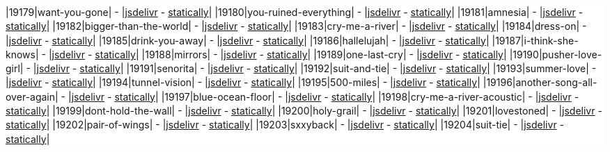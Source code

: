 |19179|want-you-gone| - |[jsdelivr](https://cdn.jsdelivr.net/gh/dbchord/c4-1-3/15001-20000/19001-19500/want-you-gone.png) - [statically](https://cdn.statically.io/gh/dbchord/c4-1-3/i/15001-20000/19001-19500/want-you-gone.png)|
|19180|you-ruined-everything| - |[jsdelivr](https://cdn.jsdelivr.net/gh/dbchord/c4-1-3/15001-20000/19001-19500/you-ruined-everything.png) - [statically](https://cdn.statically.io/gh/dbchord/c4-1-3/i/15001-20000/19001-19500/you-ruined-everything.png)|
|19181|amnesia| - |[jsdelivr](https://cdn.jsdelivr.net/gh/dbchord/c4-1-3/15001-20000/19001-19500/amnesia.png) - [statically](https://cdn.statically.io/gh/dbchord/c4-1-3/i/15001-20000/19001-19500/amnesia.png)|
|19182|bigger-than-the-world| - |[jsdelivr](https://cdn.jsdelivr.net/gh/dbchord/c4-1-3/15001-20000/19001-19500/bigger-than-the-world.png) - [statically](https://cdn.statically.io/gh/dbchord/c4-1-3/i/15001-20000/19001-19500/bigger-than-the-world.png)|
|19183|cry-me-a-river| - |[jsdelivr](https://cdn.jsdelivr.net/gh/dbchord/c4-1-3/15001-20000/19001-19500/cry-me-a-river.png) - [statically](https://cdn.statically.io/gh/dbchord/c4-1-3/i/15001-20000/19001-19500/cry-me-a-river.png)|
|19184|dress-on| - |[jsdelivr](https://cdn.jsdelivr.net/gh/dbchord/c4-1-3/15001-20000/19001-19500/dress-on.png) - [statically](https://cdn.statically.io/gh/dbchord/c4-1-3/i/15001-20000/19001-19500/dress-on.png)|
|19185|drink-you-away| - |[jsdelivr](https://cdn.jsdelivr.net/gh/dbchord/c4-1-3/15001-20000/19001-19500/drink-you-away.png) - [statically](https://cdn.statically.io/gh/dbchord/c4-1-3/i/15001-20000/19001-19500/drink-you-away.png)|
|19186|hallelujah| - |[jsdelivr](https://cdn.jsdelivr.net/gh/dbchord/c4-1-3/15001-20000/19001-19500/hallelujah.png) - [statically](https://cdn.statically.io/gh/dbchord/c4-1-3/i/15001-20000/19001-19500/hallelujah.png)|
|19187|i-think-she-knows| - |[jsdelivr](https://cdn.jsdelivr.net/gh/dbchord/c4-1-3/15001-20000/19001-19500/i-think-she-knows.png) - [statically](https://cdn.statically.io/gh/dbchord/c4-1-3/i/15001-20000/19001-19500/i-think-she-knows.png)|
|19188|mirrors| - |[jsdelivr](https://cdn.jsdelivr.net/gh/dbchord/c4-1-3/15001-20000/19001-19500/mirrors.png) - [statically](https://cdn.statically.io/gh/dbchord/c4-1-3/i/15001-20000/19001-19500/mirrors.png)|
|19189|one-last-cry| - |[jsdelivr](https://cdn.jsdelivr.net/gh/dbchord/c4-1-3/15001-20000/19001-19500/one-last-cry.png) - [statically](https://cdn.statically.io/gh/dbchord/c4-1-3/i/15001-20000/19001-19500/one-last-cry.png)|
|19190|pusher-love-girl| - |[jsdelivr](https://cdn.jsdelivr.net/gh/dbchord/c4-1-3/15001-20000/19001-19500/pusher-love-girl.png) - [statically](https://cdn.statically.io/gh/dbchord/c4-1-3/i/15001-20000/19001-19500/pusher-love-girl.png)|
|19191|senorita| - |[jsdelivr](https://cdn.jsdelivr.net/gh/dbchord/c4-1-3/15001-20000/19001-19500/senorita.png) - [statically](https://cdn.statically.io/gh/dbchord/c4-1-3/i/15001-20000/19001-19500/senorita.png)|
|19192|suit-and-tie| - |[jsdelivr](https://cdn.jsdelivr.net/gh/dbchord/c4-1-3/15001-20000/19001-19500/suit-and-tie.png) - [statically](https://cdn.statically.io/gh/dbchord/c4-1-3/i/15001-20000/19001-19500/suit-and-tie.png)|
|19193|summer-love| - |[jsdelivr](https://cdn.jsdelivr.net/gh/dbchord/c4-1-3/15001-20000/19001-19500/summer-love.png) - [statically](https://cdn.statically.io/gh/dbchord/c4-1-3/i/15001-20000/19001-19500/summer-love.png)|
|19194|tunnel-vision| - |[jsdelivr](https://cdn.jsdelivr.net/gh/dbchord/c4-1-3/15001-20000/19001-19500/tunnel-vision.png) - [statically](https://cdn.statically.io/gh/dbchord/c4-1-3/i/15001-20000/19001-19500/tunnel-vision.png)|
|19195|500-miles| - |[jsdelivr](https://cdn.jsdelivr.net/gh/dbchord/c4-1-3/15001-20000/19001-19500/500-miles.png) - [statically](https://cdn.statically.io/gh/dbchord/c4-1-3/i/15001-20000/19001-19500/500-miles.png)|
|19196|another-song-all-over-again| - |[jsdelivr](https://cdn.jsdelivr.net/gh/dbchord/c4-1-3/15001-20000/19001-19500/another-song-all-over-again.png) - [statically](https://cdn.statically.io/gh/dbchord/c4-1-3/i/15001-20000/19001-19500/another-song-all-over-again.png)|
|19197|blue-ocean-floor| - |[jsdelivr](https://cdn.jsdelivr.net/gh/dbchord/c4-1-3/15001-20000/19001-19500/blue-ocean-floor.png) - [statically](https://cdn.statically.io/gh/dbchord/c4-1-3/i/15001-20000/19001-19500/blue-ocean-floor.png)|
|19198|cry-me-a-river-acoustic| - |[jsdelivr](https://cdn.jsdelivr.net/gh/dbchord/c4-1-3/15001-20000/19001-19500/cry-me-a-river-acoustic.png) - [statically](https://cdn.statically.io/gh/dbchord/c4-1-3/i/15001-20000/19001-19500/cry-me-a-river-acoustic.png)|
|19199|dont-hold-the-wall| - |[jsdelivr](https://cdn.jsdelivr.net/gh/dbchord/c4-1-3/15001-20000/19001-19500/dont-hold-the-wall.png) - [statically](https://cdn.statically.io/gh/dbchord/c4-1-3/i/15001-20000/19001-19500/dont-hold-the-wall.png)|
|19200|holy-grail| - |[jsdelivr](https://cdn.jsdelivr.net/gh/dbchord/c4-1-3/15001-20000/19001-19500/holy-grail.png) - [statically](https://cdn.statically.io/gh/dbchord/c4-1-3/i/15001-20000/19001-19500/holy-grail.png)|
|19201|lovestoned| - |[jsdelivr](https://cdn.jsdelivr.net/gh/dbchord/c4-1-3/15001-20000/19001-19500/lovestoned.png) - [statically](https://cdn.statically.io/gh/dbchord/c4-1-3/i/15001-20000/19001-19500/lovestoned.png)|
|19202|pair-of-wings| - |[jsdelivr](https://cdn.jsdelivr.net/gh/dbchord/c4-1-3/15001-20000/19001-19500/pair-of-wings.png) - [statically](https://cdn.statically.io/gh/dbchord/c4-1-3/i/15001-20000/19001-19500/pair-of-wings.png)|
|19203|sxxyback| - |[jsdelivr](https://cdn.jsdelivr.net/gh/dbchord/c4-1-3/15001-20000/19001-19500/sxxyback.png) - [statically](https://cdn.statically.io/gh/dbchord/c4-1-3/i/15001-20000/19001-19500/sxxyback.png)|
|19204|suit-tie| - |[jsdelivr](https://cdn.jsdelivr.net/gh/dbchord/c4-1-3/15001-20000/19001-19500/suit-tie.png) - [statically](https://cdn.statically.io/gh/dbchord/c4-1-3/i/15001-20000/19001-19500/suit-tie.png)|
